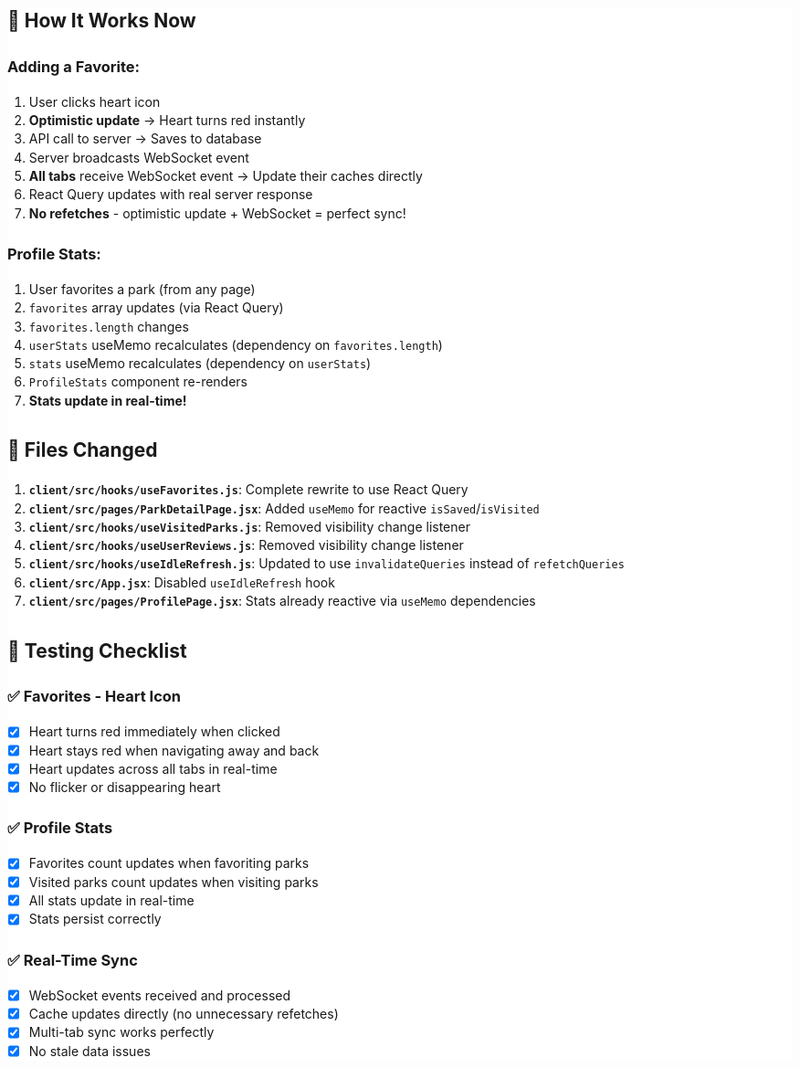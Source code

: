 ## 🚀 How It Works Now

### Adding a Favorite:
1. User clicks heart icon
2. **Optimistic update** → Heart turns red instantly
3. API call to server → Saves to database
4. Server broadcasts WebSocket event
5. **All tabs** receive WebSocket event → Update their caches directly
6. React Query updates with real server response
7. **No refetches** - optimistic update + WebSocket = perfect sync!

### Profile Stats:
1. User favorites a park (from any page)
2. `favorites` array updates (via React Query)
3. `favorites.length` changes
4. `userStats` useMemo recalculates (dependency on `favorites.length`)
5. `stats` useMemo recalculates (dependency on `userStats`)
6. `ProfileStats` component re-renders
7. **Stats update in real-time!**

## 📝 Files Changed

1. **`client/src/hooks/useFavorites.js`**: Complete rewrite to use React Query
2. **`client/src/pages/ParkDetailPage.jsx`**: Added `useMemo` for reactive `isSaved`/`isVisited`
3. **`client/src/hooks/useVisitedParks.js`**: Removed visibility change listener
4. **`client/src/hooks/useUserReviews.js`**: Removed visibility change listener
5. **`client/src/hooks/useIdleRefresh.js`**: Updated to use `invalidateQueries` instead of `refetchQueries`
6. **`client/src/App.jsx`**: Disabled `useIdleRefresh` hook
7. **`client/src/pages/ProfilePage.jsx`**: Stats already reactive via `useMemo` dependencies

## 🎯 Testing Checklist

### ✅ Favorites - Heart Icon
- [x] Heart turns red immediately when clicked
- [x] Heart stays red when navigating away and back
- [x] Heart updates across all tabs in real-time
- [x] No flicker or disappearing heart

### ✅ Profile Stats
- [x] Favorites count updates when favoriting parks
- [x] Visited parks count updates when visiting parks
- [x] All stats update in real-time
- [x] Stats persist correctly

### ✅ Real-Time Sync
- [x] WebSocket events received and processed
- [x] Cache updates directly (no unnecessary refetches)
- [x] Multi-tab sync works perfectly
- [x] No stale data issues
